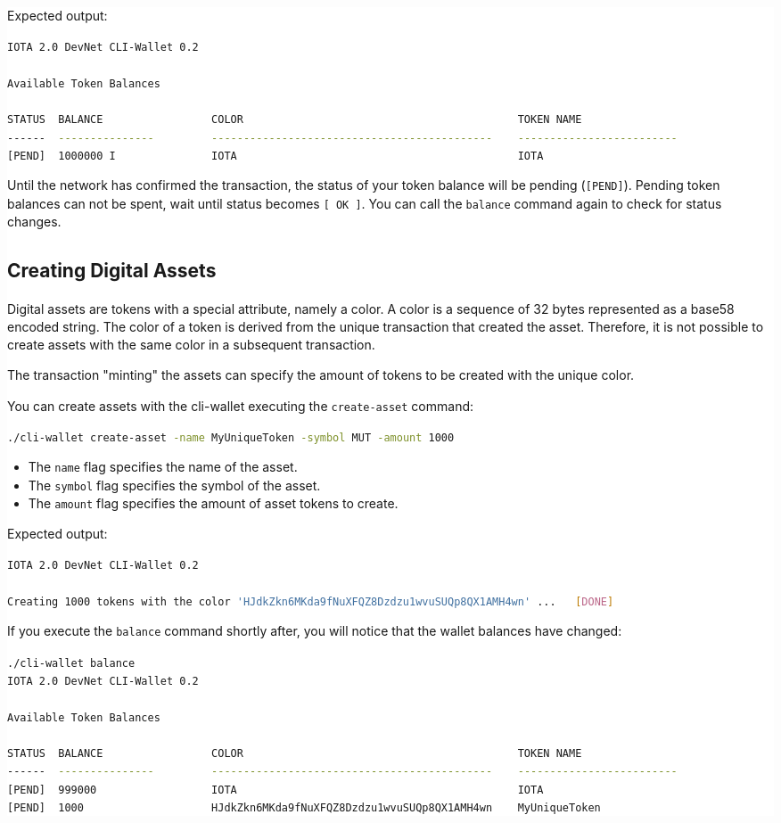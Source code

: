 Expected output:

```bash
IOTA 2.0 DevNet CLI-Wallet 0.2

Available Token Balances

STATUS  BALANCE                 COLOR                                           TOKEN NAME
------  ---------------         --------------------------------------------    -------------------------
[PEND]  1000000 I               IOTA                                            IOTA
```

Until the network has confirmed the transaction, the status of your token balance will be pending (`[PEND]`). Pending token balances can not be spent, wait until status becomes `[ OK ]`. You can call the `balance` command again to check for status changes.

## Creating Digital Assets

Digital assets are tokens with a special attribute, namely a color. A color is a sequence of 32 bytes represented as a base58 encoded string. The color of a token is derived from the unique transaction that created the asset. Therefore, it is not possible to create assets with the same color in a subsequent transaction.

The transaction "minting" the assets can specify the amount of tokens to be created with the unique color. 

You can create assets with the cli-wallet executing the `create-asset` command:

```bash
./cli-wallet create-asset -name MyUniqueToken -symbol MUT -amount 1000
```

- The `name` flag specifies the name of the asset.
- The `symbol` flag specifies the symbol of the asset.
- The `amount` flag specifies the amount of asset tokens to create.

Expected output:

```bash
IOTA 2.0 DevNet CLI-Wallet 0.2

Creating 1000 tokens with the color 'HJdkZkn6MKda9fNuXFQZ8Dzdzu1wvuSUQp8QX1AMH4wn' ...   [DONE]
```

If you execute the `balance` command shortly after, you will notice that the wallet balances have changed:

```bash
./cli-wallet balance
IOTA 2.0 DevNet CLI-Wallet 0.2

Available Token Balances

STATUS  BALANCE                 COLOR                                           TOKEN NAME
------  ---------------         --------------------------------------------    -------------------------
[PEND]  999000                  IOTA                                            IOTA
[PEND]  1000                    HJdkZkn6MKda9fNuXFQZ8Dzdzu1wvuSUQp8QX1AMH4wn    MyUniqueToken
```

